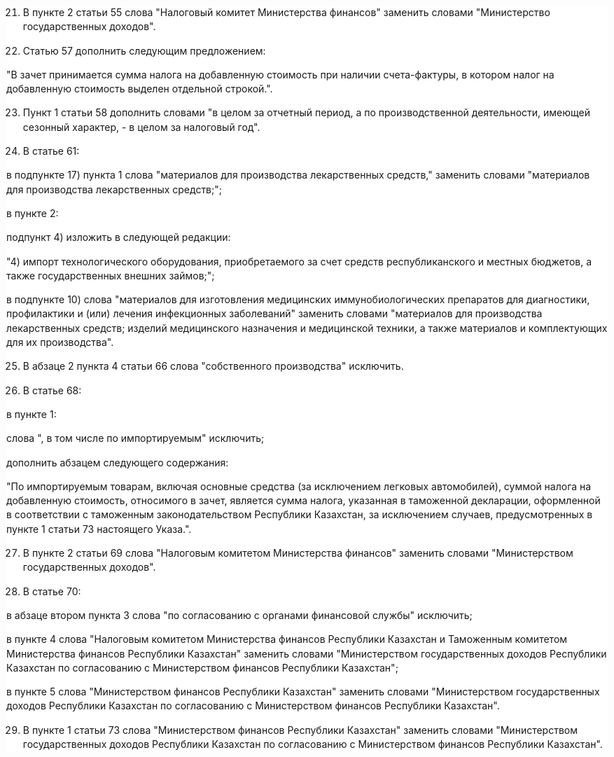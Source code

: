 21. В пункте 2 статьи 55 слова "Налоговый комитет Министерства финансов" заменить словами "Министерство государственных доходов".

22. Статью 57 дополнить следующим предложением:

"В зачет принимается сумма налога на добавленную стоимость при наличии счета-фактуры, в котором налог на добавленную стоимость выделен отдельной строкой.".

23. Пункт 1 статьи 58 дополнить словами "в целом за отчетный период, а по производственной деятельности, имеющей сезонный характер, - в целом за налоговый год".

24. В статье 61:

в подпункте 17) пункта 1 слова "материалов для производства лекарственных средств," заменить словами "материалов для производства лекарственных средств;";

в пункте 2:

подпункт 4) изложить в следующей редакции:

"4) импорт технологического оборудования, приобретаемого за счет средств республиканского и местных бюджетов, а также государственных внешних займов;";

в подпункте 10) слова "материалов для изготовления медицинских иммунобиологических препаратов для диагностики, профилактики и (или) лечения инфекционных заболеваний" заменить словами "материалов для производства лекарственных средств; изделий медицинского назначения и медицинской техники, а также материалов и комплектующих для их производства".

25. В абзаце 2 пункта 4 статьи 66 слова "собственного производства" исключить.

26. В статье 68:

в пункте 1:

слова ", в том числе по импортируемым" исключить;

дополнить абзацем следующего содержания:

"По импортируемым товарам, включая основные средства (за исключением легковых автомобилей), суммой налога на добавленную стоимость, относимого в зачет, является сумма налога, указанная в таможенной декларации, оформленной в соответствии с таможенным законодательством Республики Казахстан, за исключением случаев, предусмотренных в пункте 1 статьи 73 настоящего Указа.".

27. В пункте 2 статьи 69 слова "Налоговым комитетом Министерства финансов" заменить словами "Министерством государственных доходов".

28. В статье 70:

в абзаце втором пункта 3 слова "по согласованию с органами финансовой службы" исключить;

в пункте 4 слова "Налоговым комитетом Министерства финансов Республики Казахстан и Таможенным комитетом Министерства финансов Республики Казахстан" заменить словами "Министерством государственных доходов Республики Казахстан по согласованию с Министерством финансов Республики Казахстан";

в пункте 5 слова "Министерством финансов Республики Казахстан" заменить словами "Министерством государственных доходов Республики Казахстан по согласованию с Министерством финансов Республики Казахстан".

29. В пункте 1 статьи 73 слова "Министерством финансов Республики Казахстан" заменить словами "Министерством государственных доходов Республики Казахстан по согласованию с Министерством финансов Республики Казахстан".
